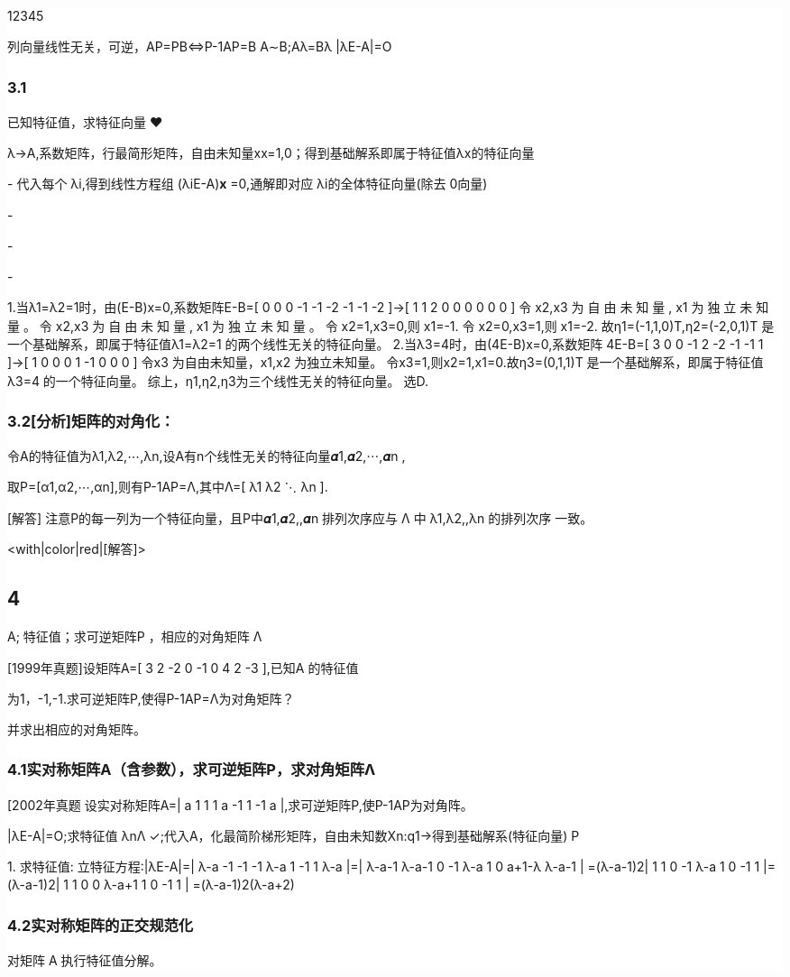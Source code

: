 12345

列向量线性无关，可逆，AP=PB⇔P-1AP=B A∼B;Aλ=Bλ |λE-A|=O

### 3.1

已知特征值，求特征向量 ♥

λ→A,系数矩阵，行最简形矩阵，自由未知量xx=1,0；得到基础解系即属于特征值λx⁡的特征向量

\- 代入每个 λi,得到线性方程组 (λiE-A)**x** =0,通解即对应 λi的全体特征向量(除去 0向量)

\-

\-

\-

1.⁢当⁢λ1=λ2=1⁢时⁢，⁢由⁢(E-B)x=0,系数矩阵E-B=[ 0 0 0 -1 -1 -2 -1 -1 -2 ]→[ 1 1 2 0 0 0
0 0 0 ] 令 x2,x3 为 自 由 未 知 量 , x1 为 独 立 未 知 量 。 令 x2,x3 为 自 由 未 知 量 , x1 为 独 立
未 知 量 。 令 x2=1,x3=0,则 x1=-1. 令 x2=0,x3=1,则 x1=-2. 故η1=(-1,1,0)T,η2=(-2,0,1)T
是一个基础解系，即属于特征值λ1=λ2=1 的两个线性无关的特征向量。 2.当λ3=4时，由(4⁢E-B)x=0,系数矩阵 4⁢E-B=[ 3 0 0 -1
2 -2 -1 -1 1 ]→[ 1 0 0 0 1 -1 0 0 0 ] 令x3 为自由未知量，x1,x2 为独立未知量。
令x3=1,则x2=1,x1=0.故η3=(0,1,1)T 是一个基础解系，即属于特征值 λ3=4 的一个特征向量。
综上，η1,η2,η3为三个线性无关的特征向量。 选D.

### 3.2[分析]矩阵的对角化：

令A的特征值为λ1,λ2,⋯,λn,设A有n个线性无关的特征向量𝜶1,𝜶2,⋯,𝜶n ,

取P=[α1,α2,⋯,αn],则有P-1⁢A⁢P=Λ,其中Λ=[ λ1 λ2 ⋱ λn ].

[解答] 注意P的每一列为一个特征向量，且P中𝜶1,𝜶2,,𝜶n 排列次序应与 Λ 中 λ1,λ2,,λn 的排列次序 一致。

<with|color|red|[解答]>

## 4

A; 特征值；求可逆矩阵P ，相应的对角矩阵 Λ

[1999年真题]设矩阵A=[ 3 2 -2 0 -1 0 4 2 -3 ],已知A 的特征值

为1，-1,-1.求可逆矩阵P,使得P-1⁢AP=Λ为对角矩阵？

并求出相应的对角矩阵。

### 4.1实对称矩阵A（含参数），求可逆矩阵P，求对角矩阵Λ

[2002年真题 设实对称矩阵A=| a 1 1 1 a -1 1 -1 a |,求可逆矩阵P,使P-1⁢A⁢P为对角阵。

|λE-A|=O;求特征值 λnΛ ✓;代入A，化最简阶梯形矩阵，自由未知数Xn:q1→得到基础解系(特征向量) P

1\. 求特征值: 立特征方程:|λ⁢E-A|=| λ-a -1 -1 -1 λ-a 1 -1 1 λ-a |=| λ-a-1 λ-a-1 0 -1 λ-a 1 0 a+1-λ λ-a-1 | =(λ-a-1)2| 1 1 0 -1 λ-a 1 0 -1 1 |=(λ-a-1)2| 1 1 0 0 λ-a+1 1 0 -1 1 | =(λ-a-1)2⁢(λ-a+2)

### 4.2实对称矩阵的正交规范化

对矩阵 A 执行特征值分解。
